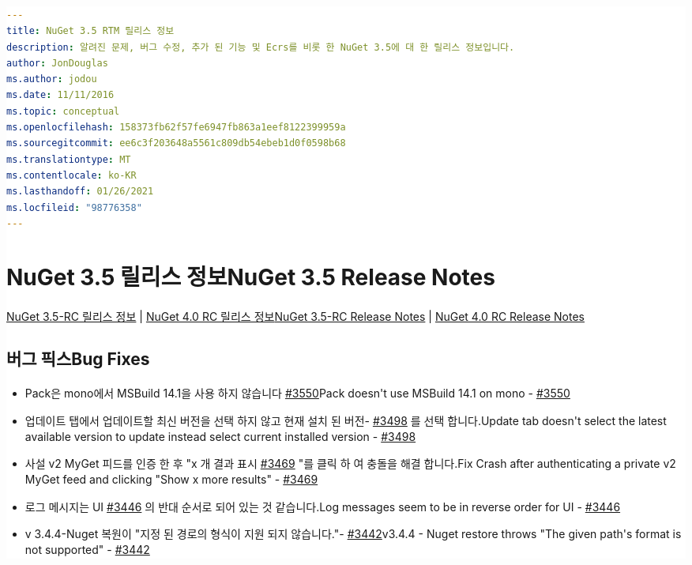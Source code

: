 ```yaml
---
title: NuGet 3.5 RTM 릴리스 정보
description: 알려진 문제, 버그 수정, 추가 된 기능 및 Ecrs를 비롯 한 NuGet 3.5에 대 한 릴리스 정보입니다.
author: JonDouglas
ms.author: jodou
ms.date: 11/11/2016
ms.topic: conceptual
ms.openlocfilehash: 158373fb62f57fe6947fb863a1eef8122399959a
ms.sourcegitcommit: ee6c3f203648a5561c809db54ebeb1d0f0598b68
ms.translationtype: MT
ms.contentlocale: ko-KR
ms.lasthandoff: 01/26/2021
ms.locfileid: "98776358"
---
```

# <a name="nuget-35-release-notes"></a><span data-ttu-id="9ceb2-103">NuGet 3.5 릴리스 정보</span><span class="sxs-lookup"><span data-stu-id="9ceb2-103">NuGet 3.5 Release Notes</span></span>

<span data-ttu-id="9ceb2-104">[NuGet 3.5-RC 릴리스 정보](../release-notes/nuget-3.5-RC.md)  |  [NuGet 4.0 RC 릴리스 정보](../release-notes/nuget-4.0-RC.md)</span><span class="sxs-lookup"><span data-stu-id="9ceb2-104">[NuGet 3.5-RC Release Notes](../release-notes/nuget-3.5-RC.md) | [NuGet 4.0 RC Release Notes](../release-notes/nuget-4.0-RC.md)</span></span>

## <a name="bug-fixes"></a><span data-ttu-id="9ceb2-105">버그 픽스</span><span class="sxs-lookup"><span data-stu-id="9ceb2-105">Bug Fixes</span></span>

* <span data-ttu-id="9ceb2-106">Pack은 mono에서 MSBuild 14.1을 사용 하지 않습니다 [#3550](https://github.com/NuGet/Home/issues/3550)</span><span class="sxs-lookup"><span data-stu-id="9ceb2-106">Pack doesn't use MSBuild 14.1 on mono - [#3550](https://github.com/NuGet/Home/issues/3550)</span></span>

* <span data-ttu-id="9ceb2-107">업데이트 탭에서 업데이트할 최신 버전을 선택 하지 않고 현재 설치 된 버전- [#3498](https://github.com/NuGet/Home/issues/3498) 를 선택 합니다.</span><span class="sxs-lookup"><span data-stu-id="9ceb2-107">Update tab doesn't select the latest available version to update instead select current installed version - [#3498](https://github.com/NuGet/Home/issues/3498)</span></span>

* <span data-ttu-id="9ceb2-108">사설 v2 MyGet 피드를 인증 한 후 "x 개 결과 표시 [#3469](https://github.com/NuGet/Home/issues/3469) "를 클릭 하 여 충돌을 해결 합니다.</span><span class="sxs-lookup"><span data-stu-id="9ceb2-108">Fix Crash after authenticating a private v2 MyGet feed and clicking "Show x more results" - [#3469](https://github.com/NuGet/Home/issues/3469)</span></span>

* <span data-ttu-id="9ceb2-109">로그 메시지는 UI [#3446](https://github.com/NuGet/Home/issues/3446) 의 반대 순서로 되어 있는 것 같습니다.</span><span class="sxs-lookup"><span data-stu-id="9ceb2-109">Log messages seem to be in reverse order for UI - [#3446](https://github.com/NuGet/Home/issues/3446)</span></span>

* <span data-ttu-id="9ceb2-110">v 3.4.4-Nuget 복원이 "지정 된 경로의 형식이 지원 되지 않습니다."- [#3442](https://github.com/NuGet/Home/issues/3442)</span><span class="sxs-lookup"><span data-stu-id="9ceb2-110">v3.4.4 - Nuget restore throws "The given path's format is not supported" - [#3442](https://github.com/NuGet/Home/issues/3442)</span></span>
